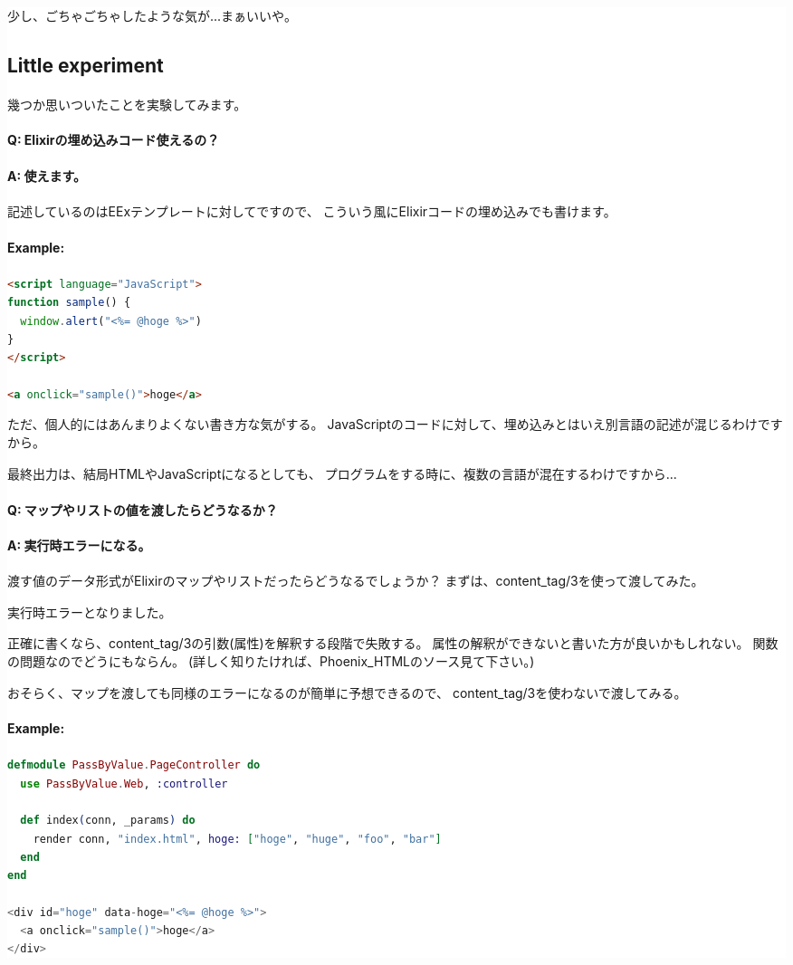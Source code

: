 少し、ごちゃごちゃしたような気が...まぁいいや。

## Little experiment
幾つか思いついたことを実験してみます。

#### Q: Elixirの埋め込みコード使えるの？
#### A: 使えます。

記述しているのはEExテンプレートに対してですので、
こういう風にElixirコードの埋め込みでも書けます。

#### Example:

```html
<script language="JavaScript">
function sample() {
  window.alert("<%= @hoge %>")
}
</script>

<a onclick="sample()">hoge</a>
```

ただ、個人的にはあんまりよくない書き方な気がする。
JavaScriptのコードに対して、埋め込みとはいえ別言語の記述が混じるわけですから。

最終出力は、結局HTMLやJavaScriptになるとしても、
プログラムをする時に、複数の言語が混在するわけですから...

#### Q: マップやリストの値を渡したらどうなるか？
#### A: 実行時エラーになる。

渡す値のデータ形式がElixirのマップやリストだったらどうなるでしょうか？
まずは、content_tag/3を使って渡してみた。

実行時エラーとなりました。

正確に書くなら、content_tag/3の引数(属性)を解釈する段階で失敗する。
属性の解釈ができないと書いた方が良いかもしれない。
関数の問題なのでどうにもならん。
(詳しく知りたければ、Phoenix_HTMLのソース見て下さい。)

おそらく、マップを渡しても同様のエラーになるのが簡単に予想できるので、
content_tag/3を使わないで渡してみる。

#### Example:

```elixir
defmodule PassByValue.PageController do
  use PassByValue.Web, :controller

  def index(conn, _params) do
    render conn, "index.html", hoge: ["hoge", "huge", "foo", "bar"]
  end
end

<div id="hoge" data-hoge="<%= @hoge %>">
  <a onclick="sample()">hoge</a>
</div>
```
